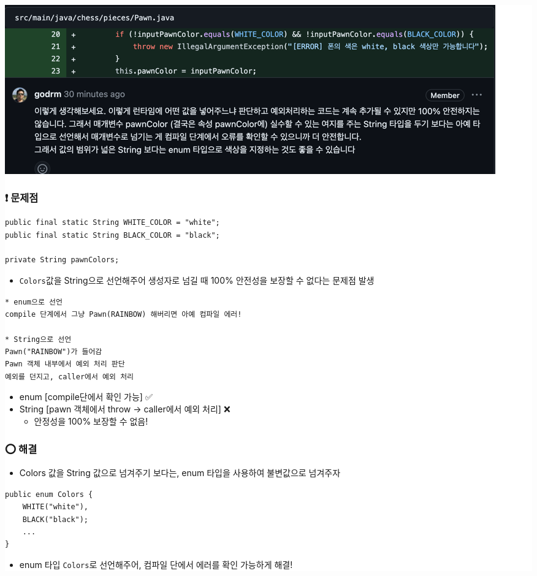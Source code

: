 ![img.png](step-2-review2.png)

### ❗ 문제점

```
public final static String WHITE_COLOR = "white";
public final static String BLACK_COLOR = "black";

private String pawnColors;
```

- ```Colors```값을 String으로 선언해주어 생성자로 넘길 때 100% 안전성을 보장할 수 없다는 문제점 발생

```
* enum으로 선언
compile 단계에서 그냥 Pawn(RAINBOW) 해버리면 아예 컴파일 에러!

* String으로 선언
Pawn("RAINBOW")가 들어감
Pawn 객체 내부에서 예외 처리 판단
예외를 던지고, caller에서 예외 처리
```

- enum [compile단에서 확인 가능] ✅
- String [pawn 객체에서 throw -> caller에서 예외 처리] ❌
    - 안정성을 100% 보장할 수 없음!

### ⭕️ 해결

- Colors 값을 String 값으로 넘겨주기 보다는, enum 타입을 사용하여 불변값으로 넘겨주자

```
public enum Colors {
    WHITE("white"),
    BLACK("black");
    ...
}
```

- enum 타입 ```Colors```로 선언해주어, 컴파일 단에서 에러를 확인 가능하게 해결!
